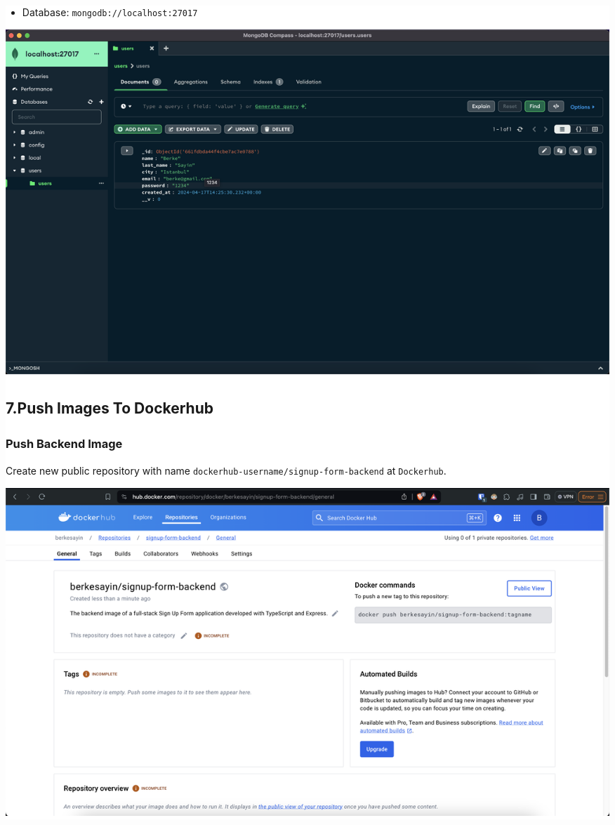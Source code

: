 - Database: `mongodb://localhost:27017`

![img](./assets/mongodb1.png)

## 7.Push Images To Dockerhub <a name="dockerhub"></a>

### Push Backend Image

Create new public repository with name `dockerhub-username/signup-form-backend` at `Dockerhub`.

![img](./assets/dockerhub1.png)
